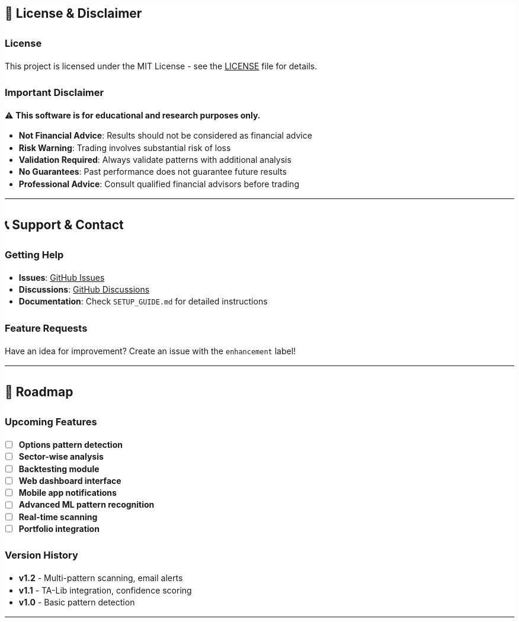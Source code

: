 
## 📜 License & Disclaimer

### **License**
This project is licensed under the MIT License - see the [LICENSE](LICENSE) file for details.

### **Important Disclaimer**
⚠️ **This software is for educational and research purposes only.**

- **Not Financial Advice**: Results should not be considered as financial advice
- **Risk Warning**: Trading involves substantial risk of loss
- **Validation Required**: Always validate patterns with additional analysis
- **No Guarantees**: Past performance does not guarantee future results
- **Professional Advice**: Consult qualified financial advisors before trading

---

## 📞 Support & Contact

### **Getting Help**
- **Issues**: [GitHub Issues](https://github.com/RDisCoding/Stock-Pattern-Scanner/issues)
- **Discussions**: [GitHub Discussions](https://github.com/RDisCoding/Stock-Pattern-Scanner/discussions)
- **Documentation**: Check `SETUP_GUIDE.md` for detailed instructions

### **Feature Requests**
Have an idea for improvement? Create an issue with the `enhancement` label!

---

## 🎯 Roadmap

### **Upcoming Features**
- [ ] **Options pattern detection**
- [ ] **Sector-wise analysis**
- [ ] **Backtesting module**
- [ ] **Web dashboard interface**
- [ ] **Mobile app notifications**
- [ ] **Advanced ML pattern recognition**
- [ ] **Real-time scanning**
- [ ] **Portfolio integration**

### **Version History**
- **v1.2** - Multi-pattern scanning, email alerts
- **v1.1** - TA-Lib integration, confidence scoring
- **v1.0** - Basic pattern detection

---
